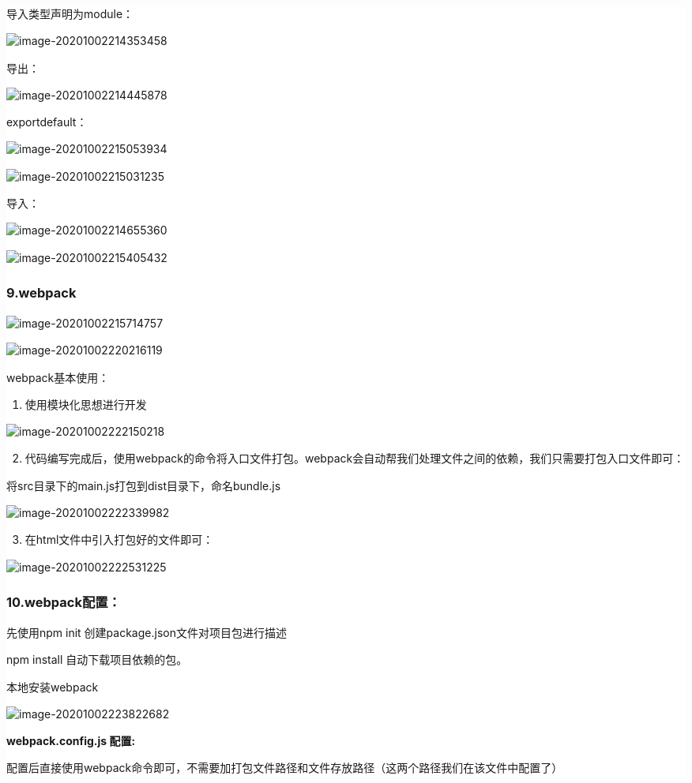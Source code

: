 导入类型声明为module：

![image-20201002214353458](C:\Users\yokoda\AppData\Roaming\Typora\typora-user-images\image-20201002214353458.png)

导出：

![image-20201002214445878](C:\Users\yokoda\AppData\Roaming\Typora\typora-user-images\image-20201002214445878.png)

exportdefault：

![image-20201002215053934](C:\Users\yokoda\AppData\Roaming\Typora\typora-user-images\image-20201002215053934.png)

![image-20201002215031235](C:\Users\yokoda\AppData\Roaming\Typora\typora-user-images\image-20201002215031235.png)

导入：

![image-20201002214655360](C:\Users\yokoda\AppData\Roaming\Typora\typora-user-images\image-20201002214655360.png)

![image-20201002215405432](C:\Users\yokoda\AppData\Roaming\Typora\typora-user-images\image-20201002215405432.png)

### **9.webpack**

![image-20201002215714757](C:\Users\yokoda\AppData\Roaming\Typora\typora-user-images\image-20201002215714757.png)

![image-20201002220216119](C:\Users\yokoda\AppData\Roaming\Typora\typora-user-images\image-20201002220216119.png)

webpack基本使用：

1. 使用模块化思想进行开发

![image-20201002222150218](C:\Users\yokoda\AppData\Roaming\Typora\typora-user-images\image-20201002222150218.png)

2. 代码编写完成后，使用webpack的命令将入口文件打包。webpack会自动帮我们处理文件之间的依赖，我们只需要打包入口文件即可：

将src目录下的main.js打包到dist目录下，命名bundle.js

![image-20201002222339982](C:\Users\yokoda\AppData\Roaming\Typora\typora-user-images\image-20201002222339982.png)

3. 在html文件中引入打包好的文件即可：

![image-20201002222531225](C:\Users\yokoda\AppData\Roaming\Typora\typora-user-images\image-20201002222531225.png)

### 10.webpack配置：

先使用npm init 创建package.json文件对项目包进行描述

npm install 自动下载项目依赖的包。

本地安装webpack

![image-20201002223822682](C:\Users\yokoda\AppData\Roaming\Typora\typora-user-images\image-20201002223822682.png)

**webpack.config.js  配置:**

配置后直接使用webpack命令即可，不需要加打包文件路径和文件存放路径（这两个路径我们在该文件中配置了）

